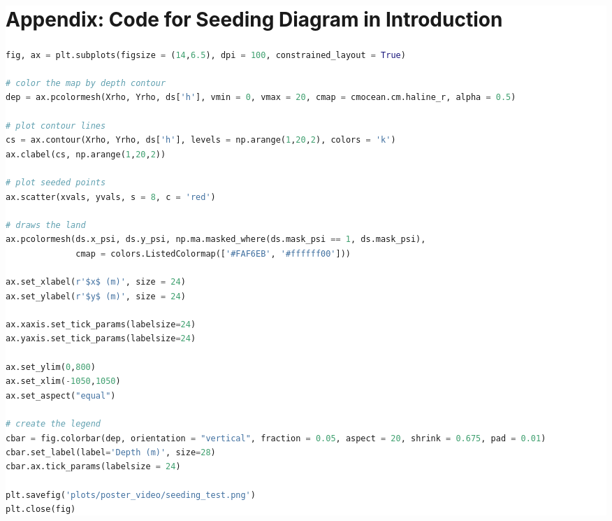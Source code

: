 # Appendix: Code for Seeding Diagram in Introduction

```python
fig, ax = plt.subplots(figsize = (14,6.5), dpi = 100, constrained_layout = True)

# color the map by depth contour
dep = ax.pcolormesh(Xrho, Yrho, ds['h'], vmin = 0, vmax = 20, cmap = cmocean.cm.haline_r, alpha = 0.5)

# plot contour lines
cs = ax.contour(Xrho, Yrho, ds['h'], levels = np.arange(1,20,2), colors = 'k')
ax.clabel(cs, np.arange(1,20,2))

# plot seeded points
ax.scatter(xvals, yvals, s = 8, c = 'red')

# draws the land
ax.pcolormesh(ds.x_psi, ds.y_psi, np.ma.masked_where(ds.mask_psi == 1, ds.mask_psi), 
              cmap = colors.ListedColormap(['#FAF6EB', '#ffffff00']))

ax.set_xlabel(r'$x$ (m)', size = 24)
ax.set_ylabel(r'$y$ (m)', size = 24)

ax.xaxis.set_tick_params(labelsize=24)
ax.yaxis.set_tick_params(labelsize=24)

ax.set_ylim(0,800)
ax.set_xlim(-1050,1050)
ax.set_aspect("equal")

# create the legend
cbar = fig.colorbar(dep, orientation = "vertical", fraction = 0.05, aspect = 20, shrink = 0.675, pad = 0.01) 
cbar.set_label(label='Depth (m)', size=28) 
cbar.ax.tick_params(labelsize = 24) 

plt.savefig('plots/poster_video/seeding_test.png')
plt.close(fig)
```

